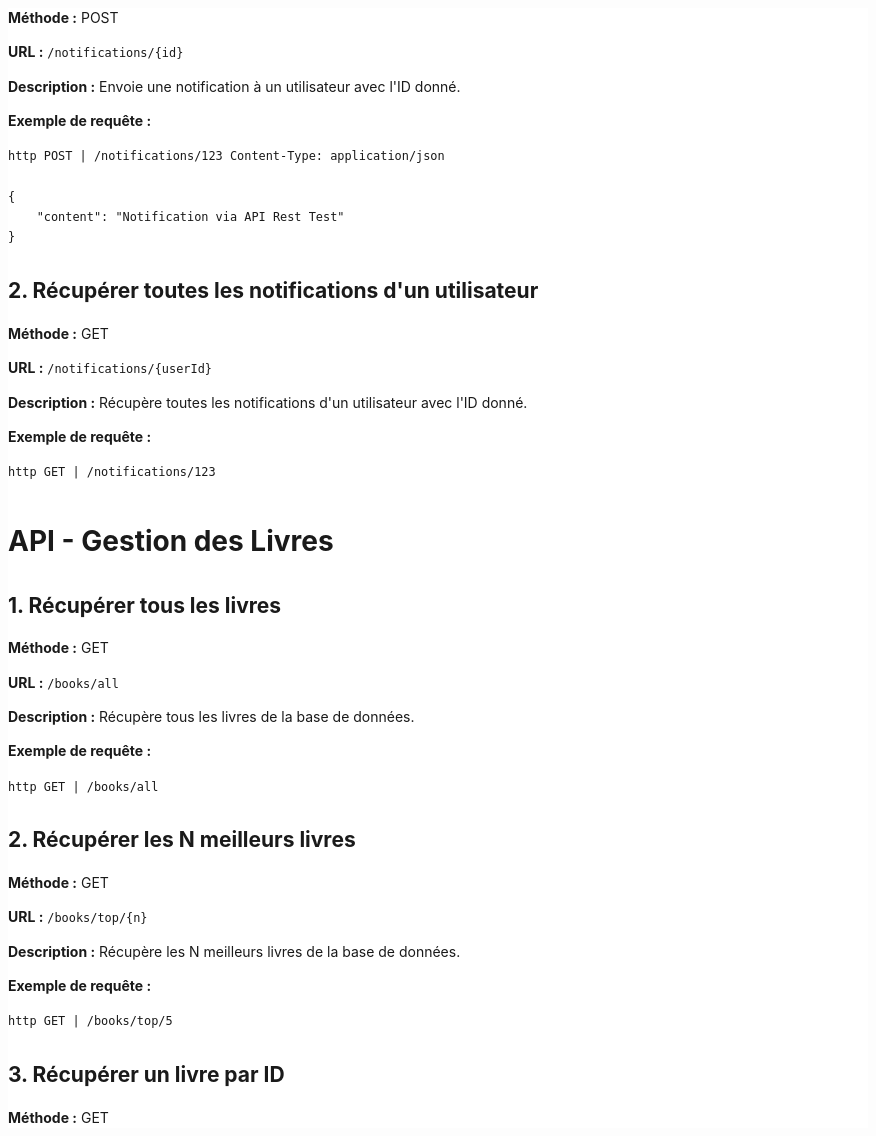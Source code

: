 **Méthode :** POST

**URL :** `/notifications/{id}`

**Description :** Envoie une notification à un utilisateur avec l'ID donné.

**Exemple de requête :**

    http POST | /notifications/123 Content-Type: application/json

    {
        "content": "Notification via API Rest Test"
    }


## 2. Récupérer toutes les notifications d'un utilisateur

**Méthode :** GET

**URL :** `/notifications/{userId}`

**Description :** Récupère toutes les notifications d'un utilisateur avec l'ID donné.

**Exemple de requête :**

    http GET | /notifications/123


# API - Gestion des Livres

## 1. Récupérer tous les livres

**Méthode :** GET

**URL :** `/books/all`

**Description :** Récupère tous les livres de la base de données.

**Exemple de requête :**

    http GET | /books/all


## 2. Récupérer les N meilleurs livres

**Méthode :** GET

**URL :** `/books/top/{n}`

**Description :** Récupère les N meilleurs livres de la base de données.

**Exemple de requête :**

    http GET | /books/top/5


## 3. Récupérer un livre par ID

**Méthode :** GET
